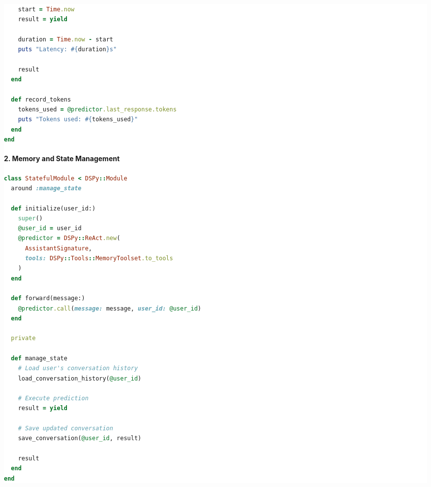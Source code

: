 ```ruby
    start = Time.now
    result = yield

    duration = Time.now - start
    puts "Latency: #{duration}s"

    result
  end

  def record_tokens
    tokens_used = @predictor.last_response.tokens
    puts "Tokens used: #{tokens_used}"
  end
end
```

#### 2. Memory and State Management

```ruby
class StatefulModule < DSPy::Module
  around :manage_state

  def initialize(user_id:)
    super()
    @user_id = user_id
    @predictor = DSPy::ReAct.new(
      AssistantSignature,
      tools: DSPy::Tools::MemoryToolset.to_tools
    )
  end

  def forward(message:)
    @predictor.call(message: message, user_id: @user_id)
  end

  private

  def manage_state
    # Load user's conversation history
    load_conversation_history(@user_id)

    # Execute prediction
    result = yield

    # Save updated conversation
    save_conversation(@user_id, result)

    result
  end
end
```
